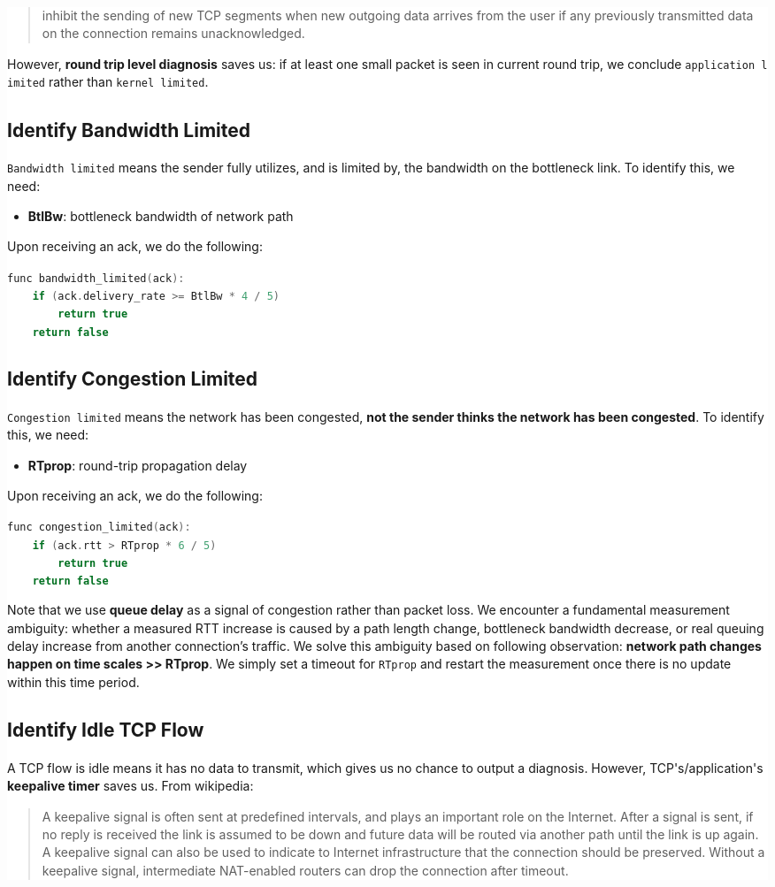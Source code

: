 > inhibit the sending of new TCP segments when new outgoing data arrives from the user if any previously transmitted data on the connection remains unacknowledged.

However, **round trip level diagnosis** saves us: if at least one small packet is seen in current round trip, we conclude `application limited` rather than `kernel limited`.

## Identify Bandwidth Limited

`Bandwidth limited` means  the sender fully utilizes, and is limited by, the bandwidth on the bottleneck link. To identify this, we need:

- **BtlBw**: bottleneck bandwidth of network path

Upon receiving an ack, we do the following:

```c++
func bandwidth_limited(ack):
    if (ack.delivery_rate >= BtlBw * 4 / 5)
        return true
    return false
```
## Identify Congestion Limited

`Congestion limited` means the network has been congested, **not the sender thinks the network has been congested**. To identify this, we need:

- **RTprop**: round-trip propagation delay

Upon receiving an ack, we do the following:

```c++
func congestion_limited(ack):
    if (ack.rtt > RTprop * 6 / 5)
        return true
    return false
```

Note that we use **queue delay** as a signal of congestion rather than packet loss. We encounter a fundamental measurement ambiguity: whether a measured RTT increase is caused by a path length change, bottleneck bandwidth decrease, or real queuing delay increase from another connection’s traffic. We solve this ambiguity based on following observation: **network path changes happen on time scales >> RTprop**. We simply set a timeout for `RTprop` and restart the measurement once there is no update within this time period.

## Identify Idle TCP Flow

A TCP flow is idle means it has no data to transmit, which gives us no chance to output a diagnosis. However, TCP's/application's **keepalive timer** saves us. From wikipedia:

> A keepalive signal is often sent at predefined intervals, and plays an important role on the Internet. After a signal is sent, if no reply is received the link is assumed to be down and future data will be routed via another path until the link is up again. A keepalive signal can also be used to indicate to Internet infrastructure that the connection should be preserved. Without a keepalive signal, intermediate NAT-enabled routers can drop the connection after timeout.
